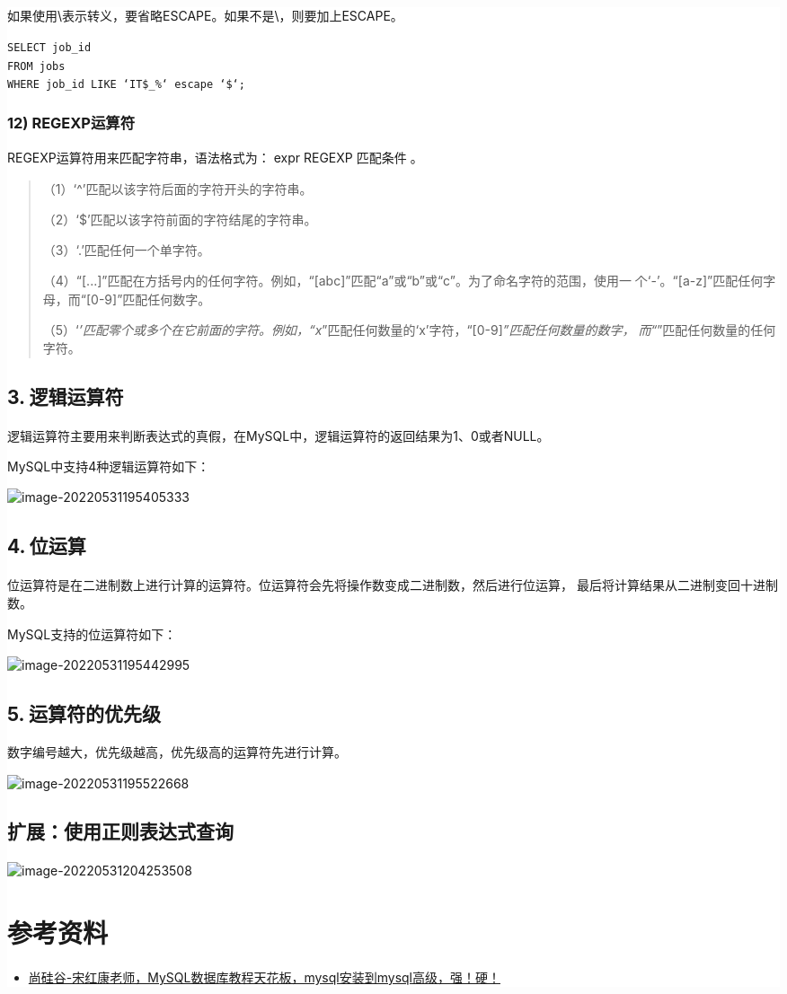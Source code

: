 如果使用\表示转义，要省略ESCAPE。如果不是\，则要加上ESCAPE。

```mysql
SELECT job_id
FROM jobs
WHERE job_id LIKE ‘IT$_%‘ escape ‘$‘;
```

### 12) REGEXP运算符

REGEXP运算符用来匹配字符串，语法格式为： expr REGEXP 匹配条件 。

> （1）‘^’匹配以该字符后面的字符开头的字符串。 
>
> （2）‘$’匹配以该字符前面的字符结尾的字符串。 
>
> （3）‘.’匹配任何一个单字符。 
>
> （4）“[...]”匹配在方括号内的任何字符。例如，“[abc]”匹配“a”或“b”或“c”。为了命名字符的范围，使用一 个‘-’。“[a-z]”匹配任何字母，而“[0-9]”匹配任何数字。
>
> （5）‘*’匹配零个或多个在它前面的字符。例如，“x*”匹配任何数量的‘x’字符，“[0-9]*”匹配任何数量的数字， 而“*”匹配任何数量的任何字符。

## 3. 逻辑运算符

逻辑运算符主要用来判断表达式的真假，在MySQL中，逻辑运算符的返回结果为1、0或者NULL。 

MySQL中支持4种逻辑运算符如下：

![image-20220531195405333](D:/idea/repsitory/database/MySQL/MySQL基础篇.assets/image-20220531195405333.png)

## 4. 位运算

位运算符是在二进制数上进行计算的运算符。位运算符会先将操作数变成二进制数，然后进行位运算， 最后将计算结果从二进制变回十进制数。 

MySQL支持的位运算符如下：

![image-20220531195442995](D:/idea/repsitory/database/MySQL/MySQL基础篇.assets/image-20220531195442995.png)

## 5. 运算符的优先级

数字编号越大，优先级越高，优先级高的运算符先进行计算。

![image-20220531195522668](D:/idea/repsitory/database/MySQL/MySQL基础篇.assets/image-20220531195522668.png)

## 扩展：使用正则表达式查询

![image-20220531204253508](D:/idea/repsitory/database/MySQL/MySQL基础篇.assets/image-20220531204253508.png)

# 参考资料

- [尚硅谷-宋红康老师，MySQL数据库教程天花板，mysql安装到mysql高级，强！硬！](https://www.bilibili.com/video/BV1iq4y1u7vj)